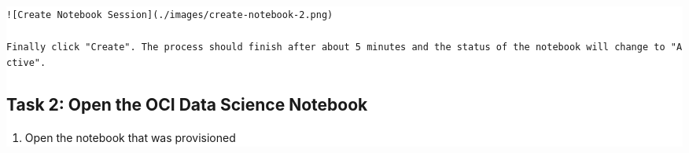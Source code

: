     ![Create Notebook Session](./images/create-notebook-2.png)

    Finally click "Create". The process should finish after about 5 minutes and the status of the notebook will change to "Active".

## **Task 2:** Open the OCI Data Science Notebook

1. Open the notebook that was provisioned
